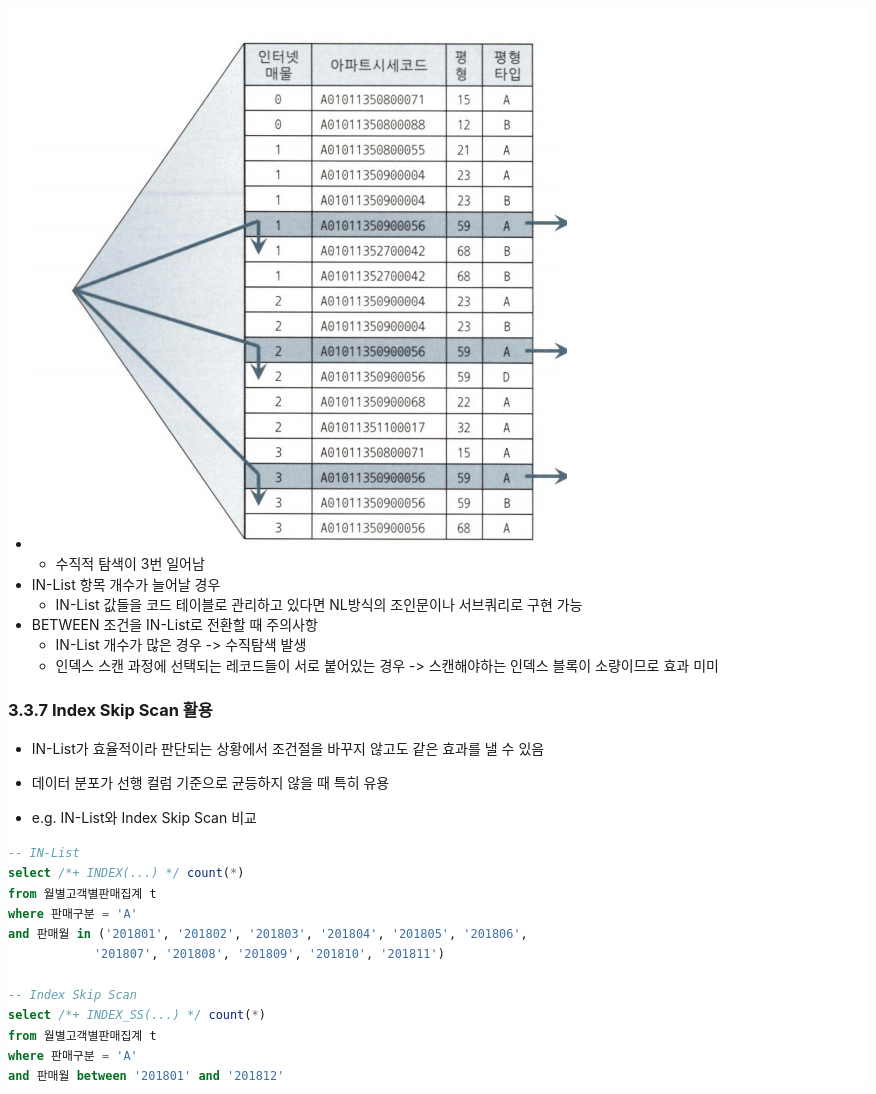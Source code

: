 - ![](images/dukim/index_in_list.png)
  - 수직적 탐색이 3번 일어남
- IN-List 항목 개수가 늘어날 경우
  - IN-List 값들을 코드 테이블로 관리하고 있다면 NL방식의 조인문이나 서브쿼리로 구현 가능
- BETWEEN 조건을 IN-List로 전환할 때 주의사항
  - IN-List 개수가 많은 경우 -> 수직탐색 발생
  - 인덱스 스캔 과정에 선택되는 레코드들이 서로 붙어있는 경우 -> 스캔해야하는 인덱스 블록이 소량이므로 효과 미미

### 3.3.7 Index Skip Scan 활용

- IN-List가 효율적이라 판단되는 상황에서 조건절을 바꾸지 않고도 같은 효과를 낼 수 있음

- 데이터 분포가 선행 컬럼 기준으로 균등하지 않을 때 특히 유용
- e.g. IN-List와 Index Skip Scan 비교

```sql
-- IN-List
select /*+ INDEX(...) */ count(*)
from 월별고객별판매집계 t
where 판매구분 = 'A'
and 판매월 in ('201801', '201802', '201803', '201804', '201805', '201806',
            '201807', '201808', '201809', '201810', '201811')

-- Index Skip Scan
select /*+ INDEX_SS(...) */ count(*)
from 월별고객별판매집계 t
where 판매구분 = 'A'
and 판매월 between '201801' and '201812'
```
